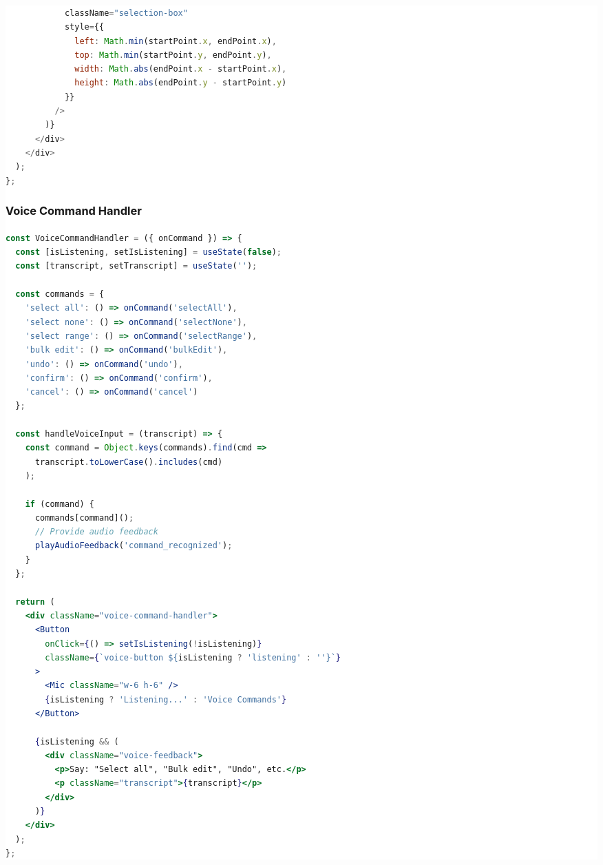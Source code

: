 ```jsx
            className="selection-box"
            style={{
              left: Math.min(startPoint.x, endPoint.x),
              top: Math.min(startPoint.y, endPoint.y),
              width: Math.abs(endPoint.x - startPoint.x),
              height: Math.abs(endPoint.y - startPoint.y)
            }}
          />
        )}
      </div>
    </div>
  );
};
```

### Voice Command Handler

```jsx
const VoiceCommandHandler = ({ onCommand }) => {
  const [isListening, setIsListening] = useState(false);
  const [transcript, setTranscript] = useState('');
  
  const commands = {
    'select all': () => onCommand('selectAll'),
    'select none': () => onCommand('selectNone'),
    'select range': () => onCommand('selectRange'),
    'bulk edit': () => onCommand('bulkEdit'),
    'undo': () => onCommand('undo'),
    'confirm': () => onCommand('confirm'),
    'cancel': () => onCommand('cancel')
  };
  
  const handleVoiceInput = (transcript) => {
    const command = Object.keys(commands).find(cmd => 
      transcript.toLowerCase().includes(cmd)
    );
    
    if (command) {
      commands[command]();
      // Provide audio feedback
      playAudioFeedback('command_recognized');
    }
  };
  
  return (
    <div className="voice-command-handler">
      <Button
        onClick={() => setIsListening(!isListening)}
        className={`voice-button ${isListening ? 'listening' : ''}`}
      >
        <Mic className="w-6 h-6" />
        {isListening ? 'Listening...' : 'Voice Commands'}
      </Button>
      
      {isListening && (
        <div className="voice-feedback">
          <p>Say: "Select all", "Bulk edit", "Undo", etc.</p>
          <p className="transcript">{transcript}</p>
        </div>
      )}
    </div>
  );
};
```